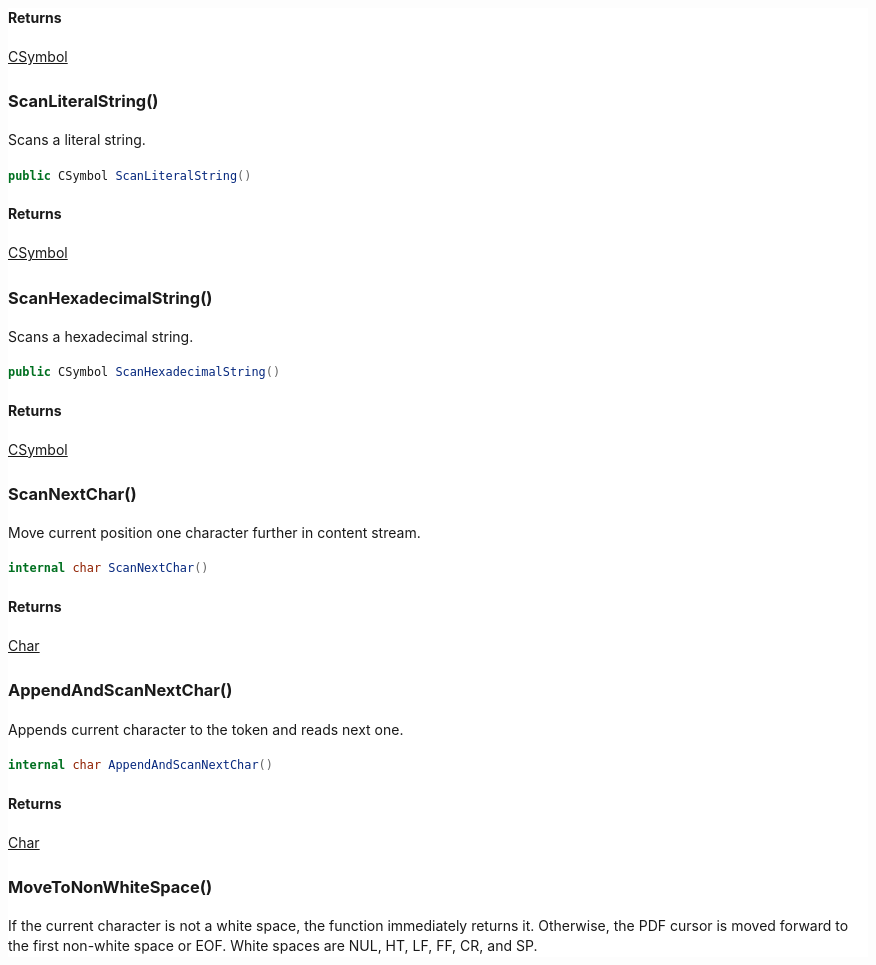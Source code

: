 #### Returns

[CSymbol](./pdfsharp.pdf.content.csymbol)<br>

### **ScanLiteralString()**

Scans a literal string.

```csharp
public CSymbol ScanLiteralString()
```

#### Returns

[CSymbol](./pdfsharp.pdf.content.csymbol)<br>

### **ScanHexadecimalString()**

Scans a hexadecimal string.

```csharp
public CSymbol ScanHexadecimalString()
```

#### Returns

[CSymbol](./pdfsharp.pdf.content.csymbol)<br>

### **ScanNextChar()**

Move current position one character further in content stream.

```csharp
internal char ScanNextChar()
```

#### Returns

[Char](https://docs.microsoft.com/en-us/dotnet/api/system.char)<br>

### **AppendAndScanNextChar()**

Appends current character to the token and reads next one.

```csharp
internal char AppendAndScanNextChar()
```

#### Returns

[Char](https://docs.microsoft.com/en-us/dotnet/api/system.char)<br>

### **MoveToNonWhiteSpace()**

If the current character is not a white space, the function immediately returns it.
 Otherwise, the PDF cursor is moved forward to the first non-white space or EOF.
 White spaces are NUL, HT, LF, FF, CR, and SP.
